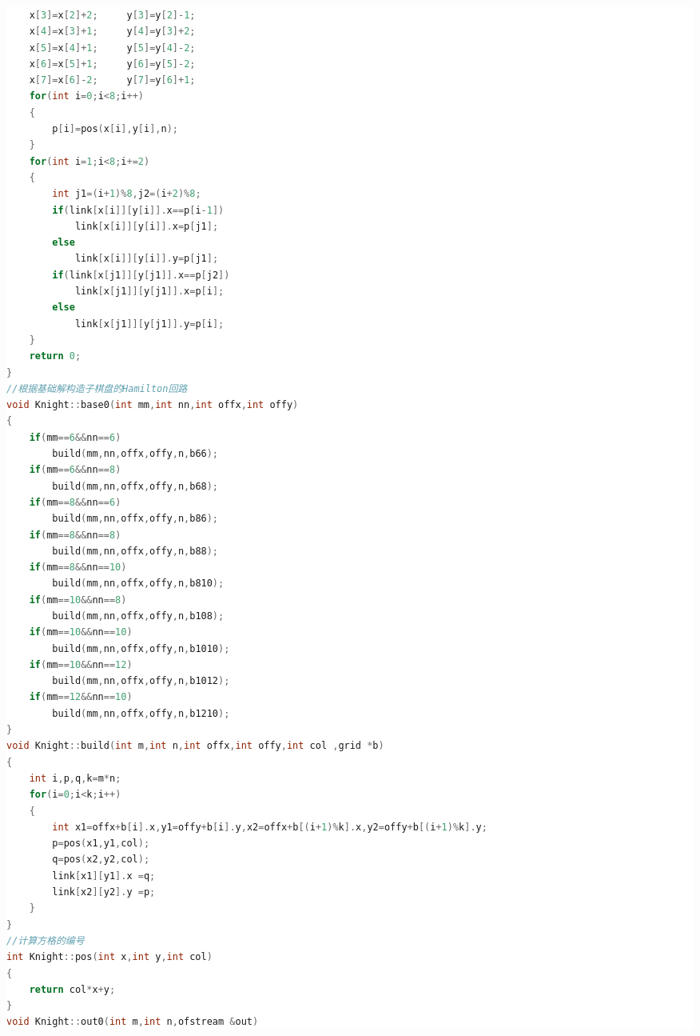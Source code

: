 ```c++
	x[3]=x[2]+2;     y[3]=y[2]-1;
	x[4]=x[3]+1;     y[4]=y[3]+2;
	x[5]=x[4]+1;     y[5]=y[4]-2;
	x[6]=x[5]+1;     y[6]=y[5]-2;
	x[7]=x[6]-2;     y[7]=y[6]+1;
	for(int i=0;i<8;i++)
	{
		p[i]=pos(x[i],y[i],n);
	}
	for(int i=1;i<8;i+=2)
	{
		int j1=(i+1)%8,j2=(i+2)%8;
		if(link[x[i]][y[i]].x==p[i-1])
			link[x[i]][y[i]].x=p[j1];
		else
			link[x[i]][y[i]].y=p[j1];
		if(link[x[j1]][y[j1]].x==p[j2])
			link[x[j1]][y[j1]].x=p[i];
		else
			link[x[j1]][y[j1]].y=p[i];
	}
	return 0;
}
//根据基础解构造子棋盘的Hamilton回路
void Knight::base0(int mm,int nn,int offx,int offy)
{
	if(mm==6&&nn==6)
		build(mm,nn,offx,offy,n,b66);
	if(mm==6&&nn==8)
		build(mm,nn,offx,offy,n,b68);
	if(mm==8&&nn==6)
		build(mm,nn,offx,offy,n,b86);
	if(mm==8&&nn==8)
		build(mm,nn,offx,offy,n,b88);
	if(mm==8&&nn==10)
		build(mm,nn,offx,offy,n,b810);
	if(mm==10&&nn==8)
		build(mm,nn,offx,offy,n,b108);
	if(mm==10&&nn==10)
		build(mm,nn,offx,offy,n,b1010);
	if(mm==10&&nn==12)
		build(mm,nn,offx,offy,n,b1012);
	if(mm==12&&nn==10)
		build(mm,nn,offx,offy,n,b1210);
}
void Knight::build(int m,int n,int offx,int offy,int col ,grid *b)
{
	int i,p,q,k=m*n;
	for(i=0;i<k;i++)
	{
		int x1=offx+b[i].x,y1=offy+b[i].y,x2=offx+b[(i+1)%k].x,y2=offy+b[(i+1)%k].y;
		p=pos(x1,y1,col);
		q=pos(x2,y2,col);
		link[x1][y1].x =q;
		link[x2][y2].y =p;
	}
}
//计算方格的编号
int Knight::pos(int x,int y,int col)
{
	return col*x+y;
}
void Knight::out0(int m,int n,ofstream &out)
```